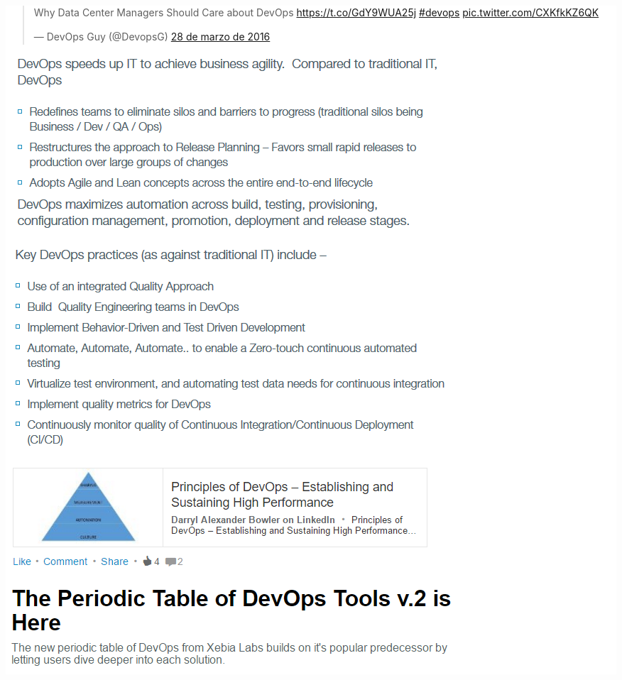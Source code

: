 <blockquote class="twitter-tweet tw-align-center" data-lang="es"><p lang="en" dir="ltr">Why Data Center Managers Should Care about DevOps <a href="https://t.co/GdY9WUA25j">https://t.co/GdY9WUA25j</a>  <a href="https://twitter.com/hashtag/devops?src=hash">#devops</a> <a href="https://t.co/CXKfkKZ6QK">pic.twitter.com/CXKfkKZ6QK</a></p>&mdash; DevOps Guy (@DevopsG) <a href="https://twitter.com/DevopsG/status/714341406957920256">28 de marzo de 2016</a></blockquote><script async src="//platform.twitter.com/widgets.js" charset="utf-8"></script>

[![why_devops_capgemini](images/why_devops_capgemini.png)](https://www.capgemini.com/blog/capping-it-off/2016/05/assessing-state-of-your-devops-adoption-use-of-a-quality-blueprint-qbp/)

[![key_devops_practices](images/key_devops_practices.png)](https://www.capgemini.com/blog/capping-it-off/2016/05/assessing-state-of-your-devops-adoption-use-of-a-quality-blueprint-qbp/)

[![principles_of_devops](images/principles_of_devops.png)](https://www.linkedin.com/pulse/principles-devops-establishing-sustaining-high-bowler)

[![dzone_periodic_table_devops_tools_v2](images/dzone_periodic_table_devops_tools_v2.png)](https://dzone.com/articles/the-periodic-table-of-devops-tools-v2-is-here-1)
